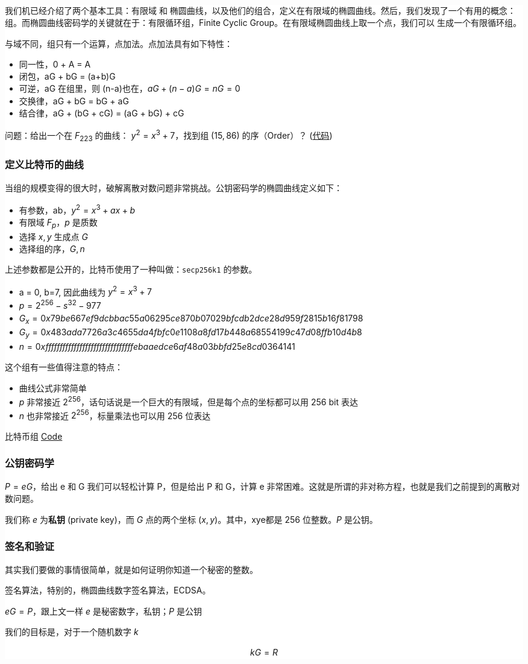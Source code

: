 我们机已经介绍了两个基本工具：有限域 和 椭圆曲线，以及他们的组合，定义在有限域的椭圆曲线。然后，我们发现了一个有用的概念：组。而椭圆曲线密码学的关键就在于：有限循环组，Finite Cyclic Group。在有限域椭圆曲线上取一个点，我们可以
生成一个有限循环组。

与域不同，组只有一个运算，点加法。点加法具有如下特性：

- 同一性，0 + A = A
- 闭包，aG + bG = (a+b)G
- 可逆，aG 在组里，则 (n-a)也在，$aG + (n-a)G = nG = 0$
- 交换律，aG + bG = bG + aG
- 结合律，aG + (bG + cG) = (aG + bG) + cG

问题：给出一个在 $F_223$ 的曲线： $y^2 = x^3 + 7$，找到组 $(15, 86)$ 的序（Order）？
([代码](./ecc.py))

### 定义比特币的曲线

当组的规模变得的很大时，破解离散对数问题非常挑战。公钥密码学的椭圆曲线定义如下：

- 有参数，ab，$y^2 = x^3 + ax + b$
- 有限域 $F_{p}$，$p$ 是质数
- 选择 $x,y$ 生成点 $G$
- 选择组的序，$G, n$

上述参数都是公开的，比特币使用了一种叫做：`secp256k1` 的参数。

- a = 0, b=7, 因此曲线为 $y^2 = x^3 + 7$
- $p = 2^{256} - s^{32} - 977$
- $G_x = 0x79be667ef9dcbbac55a06295ce870b07029bfcdb2dce28d959f2815b16f81798$
- $G_y = 0x483ada7726a3c4655da4fbfc0e1108a8fd17b448a68554199c47d08ffb10d4b8$
- $n = 0xfffffffffffffffffffffffffffffffebaaedce6af48a03bbfd25e8cd0364141$

这个组有一些值得注意的特点：

- 曲线公式非常简单
- $p$ 非常接近 $2^{256}$，话句话说是一个巨大的有限域，但是每个点的坐标都可以用 256 bit 表达
- $n$ 也非常接近 $2^{256}$，标量乘法也可以用 256 位表达

比特币组 [Code](./ecc.py)

### 公钥密码学

$P = eG$，给出 e 和 G 我们可以轻松计算 P，但是给出 P 和 G，计算 e 非常困难。这就是所谓的非对称方程，也就是我们之前提到的离散对数问题。

我们称 $e$ 为**私钥** (private key)，而 $G$ 点的两个坐标 $(x, y)$。其中，xye都是 256 位整数。$P$ 是公钥。

### 签名和验证

其实我们要做的事情很简单，就是如何证明你知道一个秘密的整数。

签名算法，特别的，椭圆曲线数字签名算法，ECDSA。

$eG = P$，跟上文一样 $e$ 是秘密数字，私钥；$P$ 是公钥

我们的目标是，对于一个随机数字 $k$

$$kG = R$$
